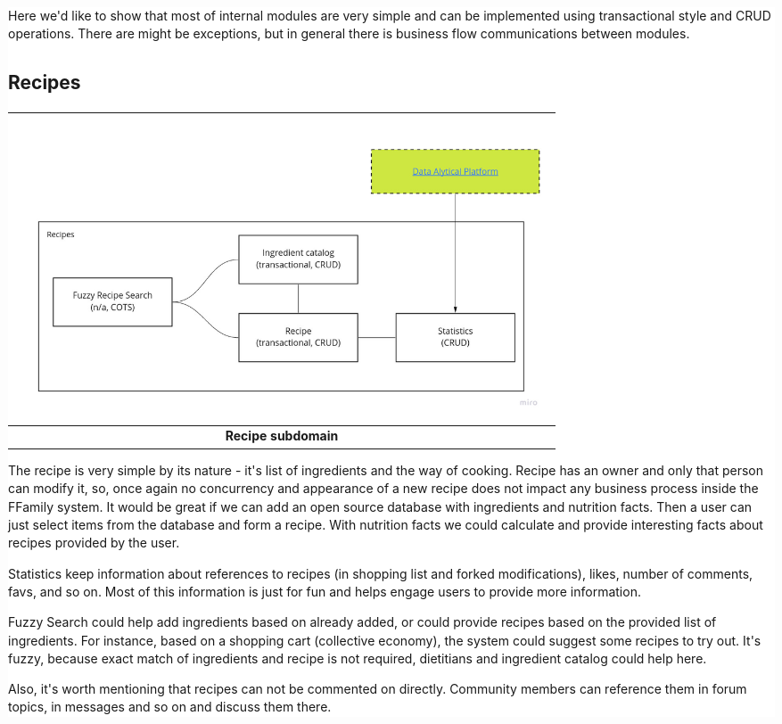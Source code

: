 Here we'd like to show that most of internal modules are very simple and can be implemented using transactional style and CRUD operations. There are might be exceptions, but in general there is business flow communications between modules.

## Recipes

| <img src="../docs/img/Recipe_subdomain_details.jpg" width="600"> |
| :---: |
| **Recipe subdomain** |

The recipe is very simple by its nature - it's list of ingredients and the way of cooking. Recipe has an owner and only that person can modify it, so, once again no concurrency and appearance of a new recipe does not impact any business process inside the FFamily system. It would be great if we can add an open source database with ingredients and nutrition facts. Then a user can just select items from the database and form a recipe. With nutrition facts we could calculate and provide interesting facts about recipes provided by the user.

Statistics keep information about references to recipes (in shopping list and forked modifications), likes, number of comments, favs, and so on. Most of this information is just for fun and helps engage users to provide more information.

Fuzzy Search could help add ingredients based on already added, or could provide recipes based on the provided list of ingredients. For instance, based on a shopping cart (collective economy), the system could suggest some recipes to try out. It's fuzzy, because exact match of ingredients and recipe is not required, dietitians and ingredient catalog could help here.

Also, it's worth mentioning that recipes can not be commented on directly. Community members can reference them in forum topics, in messages and so on and discuss them there.
